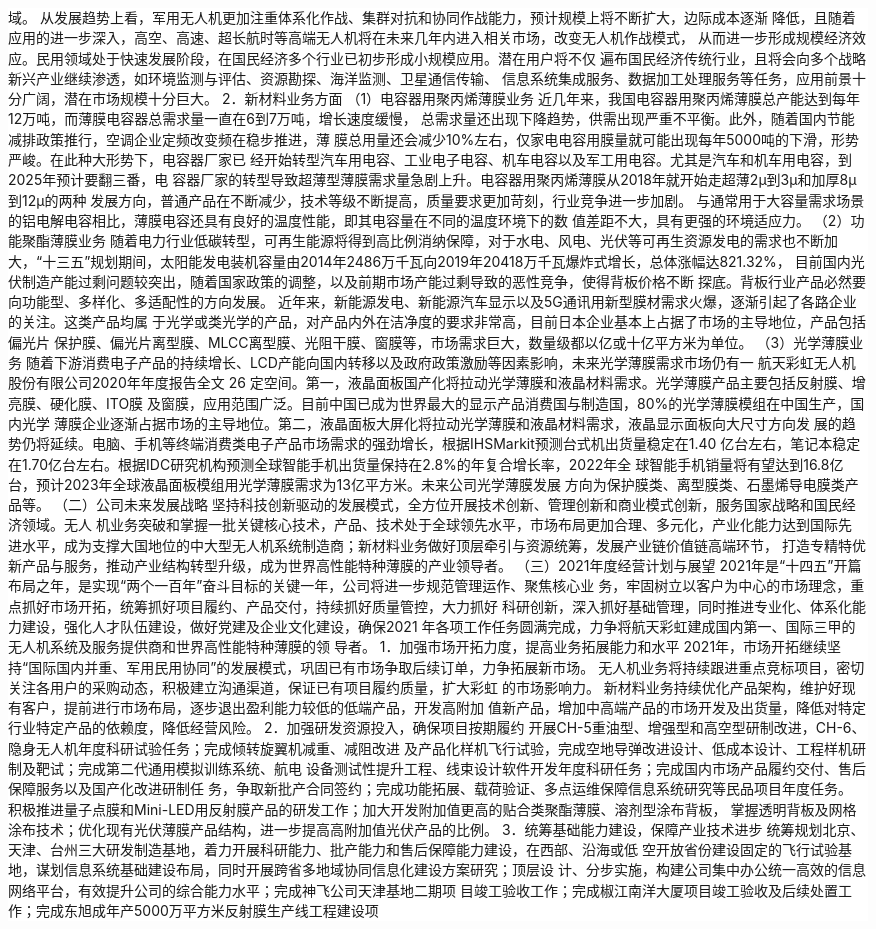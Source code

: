 域。
从发展趋势上看，军用无人机更加注重体系化作战、集群对抗和协同作战能力，预计规模上将不断扩大，边际成本逐渐
降低，且随着应用的进一步深入，高空、高速、超长航时等高端无人机将在未来几年内进入相关市场，改变无人机作战模式，
从而进一步形成规模经济效应。民用领域处于快速发展阶段，在国民经济多个行业已初步形成小规模应用。潜在用户将不仅
遍布国民经济传统行业，且将会向多个战略新兴产业继续渗透，如环境监测与评估、资源勘探、海洋监测、卫星通信传输、
信息系统集成服务、数据加工处理服务等任务，应用前景十分广阔，潜在市场规模十分巨大。
2．新材料业务方面
（1）电容器用聚丙烯薄膜业务
近几年来，我国电容器用聚丙烯薄膜总产能达到每年12万吨，而薄膜电容器总需求量一直在6到7万吨，增长速度缓慢，
总需求量还出现下降趋势，供需出现严重不平衡。此外，随着国内节能减排政策推行，空调企业定频改变频在稳步推进，薄
膜总用量还会减少10%左右，仅家电电容用膜量就可能出现每年5000吨的下滑，形势严峻。在此种大形势下，电容器厂家已
经开始转型汽车用电容、工业电子电容、机车电容以及军工用电容。尤其是汽车和机车用电容，到2025年预计要翻三番，电
容器厂家的转型导致超薄型薄膜需求量急剧上升。电容器用聚丙烯薄膜从2018年就开始走超薄2μ到3μ和加厚8μ到12μ的两种
发展方向，普通产品在不断减少，技术等级不断提高，质量要求更加苛刻，行业竞争进一步加剧。
与通常用于大容量需求场景的铝电解电容相比，薄膜电容还具有良好的温度性能，即其电容量在不同的温度环境下的数
值差距不大，具有更强的环境适应力。
（2）功能聚酯薄膜业务
随着电力行业低碳转型，可再生能源将得到高比例消纳保障，对于水电、风电、光伏等可再生资源发电的需求也不断加
大，“十三五”规划期间，太阳能发电装机容量由2014年2486万千瓦向2019年20418万千瓦爆炸式增长，总体涨幅达821.32%，
目前国内光伏制造产能过剩问题较突出，随着国家政策的调整，以及前期市场产能过剩导致的恶性竞争，使得背板价格不断
探底。背板行业产品必然要向功能型、多样化、多适配性的方向发展。
近年来，新能源发电、新能源汽车显示以及5G通讯用新型膜材需求火爆，逐渐引起了各路企业的关注。这类产品均属
于光学或类光学的产品，对产品内外在洁净度的要求非常高，目前日本企业基本上占据了市场的主导地位，产品包括偏光片
保护膜、偏光片离型膜、MLCC离型膜、光阻干膜、窗膜等，市场需求巨大，数量级都以亿或十亿平方米为单位。
（3）光学薄膜业务
随着下游消费电子产品的持续增长、LCD产能向国内转移以及政府政策激励等因素影响，未来光学薄膜需求市场仍有一
航天彩虹无人机股份有限公司2020年年度报告全文
26
定空间。第一，液晶面板国产化将拉动光学薄膜和液晶材料需求。光学薄膜产品主要包括反射膜、增亮膜、硬化膜、ITO膜
及窗膜，应用范围广泛。目前中国已成为世界最大的显示产品消费国与制造国，80%的光学薄膜模组在中国生产，国内光学
薄膜企业逐渐占据市场的主导地位。第二，液晶面板大屏化将拉动光学薄膜和液晶材料需求，液晶显示面板向大尺寸方向发
展的趋势仍将延续。电脑、手机等终端消费类电子产品市场需求的强劲增长，根据IHSMarkit预测台式机出货量稳定在1.40
亿台左右，笔记本稳定在1.70亿台左右。根据IDC研究机构预测全球智能手机出货量保持在2.8%的年复合增长率，2022年全
球智能手机销量将有望达到16.8亿台，预计2023年全球液晶面板模组用光学薄膜需求为13亿平方米。未来公司光学薄膜发展
方向为保护膜类、离型膜类、石墨烯导电膜类产品等。
（二）公司未来发展战略
坚持科技创新驱动的发展模式，全方位开展技术创新、管理创新和商业模式创新，服务国家战略和国民经济领域。无人
机业务突破和掌握一批关键核心技术，产品、技术处于全球领先水平，市场布局更加合理、多元化，产业化能力达到国际先
进水平，成为支撑大国地位的中大型无人机系统制造商；新材料业务做好顶层牵引与资源统筹，发展产业链价值链高端环节，
打造专精特优新产品与服务，推动产业结构转型升级，成为世界高性能特种薄膜的产业领导者。
（三）2021年度经营计划与展望
2021年是“十四五”开篇布局之年，是实现“两个一百年”奋斗目标的关键一年，公司将进一步规范管理运作、聚焦核心业
务，牢固树立以客户为中心的市场理念，重点抓好市场开拓，统筹抓好项目履约、产品交付，持续抓好质量管控，大力抓好
科研创新，深入抓好基础管理，同时推进专业化、体系化能力建设，强化人才队伍建设，做好党建及企业文化建设，确保2021
年各项工作任务圆满完成，力争将航天彩虹建成国内第一、国际三甲的无人机系统及服务提供商和世界高性能特种薄膜的领
导者。
1．加强市场开拓力度，提高业务拓展能力和水平
2021年，市场开拓继续坚持“国际国内并重、军用民用协同”的发展模式，巩固已有市场争取后续订单，力争拓展新市场。
无人机业务将持续跟进重点竞标项目，密切关注各用户的采购动态，积极建立沟通渠道，保证已有项目履约质量，扩大彩虹
的市场影响力。
新材料业务持续优化产品架构，维护好现有客户，提前进行市场布局，逐步退出盈利能力较低的低端产品，开发高附加
值新产品，增加中高端产品的市场开发及出货量，降低对特定行业特定产品的依赖度，降低经营风险。
2．加强研发资源投入，确保项目按期履约
开展CH-5重油型、增强型和高空型研制改进，CH-6、隐身无人机年度科研试验任务；完成倾转旋翼机减重、减阻改进
及产品化样机飞行试验，完成空地导弹改进设计、低成本设计、工程样机研制及靶试；完成第二代通用模拟训练系统、航电
设备测试性提升工程、线束设计软件开发年度科研任务；完成国内市场产品履约交付、售后保障服务以及国产化改进研制任
务，争取新批产合同签约；完成功能拓展、载荷验证、多点运维保障信息系统研究等民品项目年度任务。
积极推进量子点膜和Mini-LED用反射膜产品的研发工作；加大开发附加值更高的贴合类聚酯薄膜、溶剂型涂布背板，
掌握透明背板及网格涂布技术；优化现有光伏薄膜产品结构，进一步提高高附加值光伏产品的比例。
3．统筹基础能力建设，保障产业技术进步
统筹规划北京、天津、台州三大研发制造基地，着力开展科研能力、批产能力和售后保障能力建设，在西部、沿海或低
空开放省份建设固定的飞行试验基地，谋划信息系统基础建设布局，同时开展跨省多地域协同信息化建设方案研究；顶层设
计、分步实施，构建公司集中办公统一高效的信息网络平台，有效提升公司的综合能力水平；完成神飞公司天津基地二期项
目竣工验收工作；完成椒江南洋大厦项目竣工验收及后续处置工作；完成东旭成年产5000万平方米反射膜生产线工程建设项